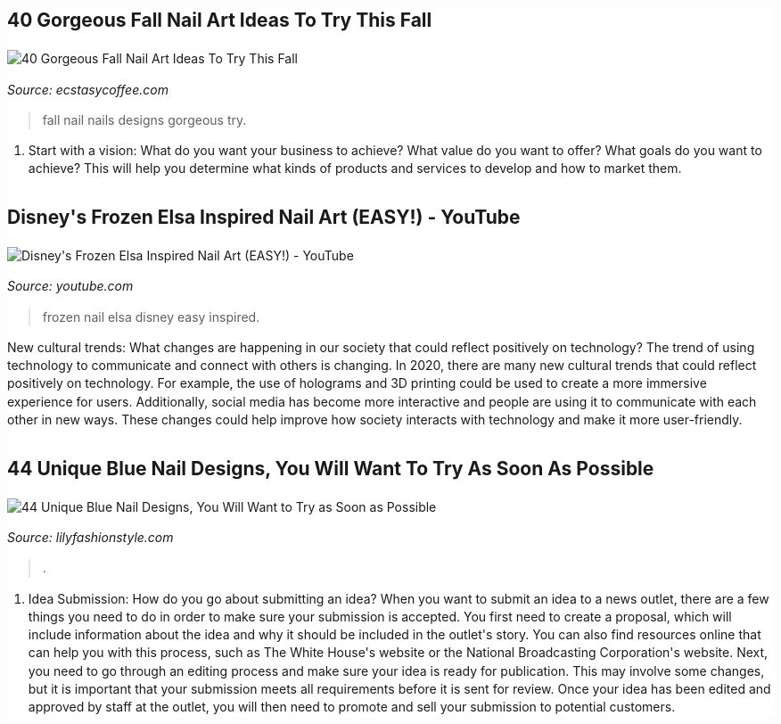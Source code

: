     
## 40 Gorgeous Fall Nail Art Ideas To Try This Fall

<img loading=lazy src="https://i1.wp.com/www.ecstasycoffee.com/wp-content/uploads/2016/09/Fall-Nails-Art-Designs-and-Ideas.jpg" onerror="this.onerror=null;this.src='https://tse1.mm.bing.net/th?id=OIP.8eIN7GgVxEb_zjEij5H4zQHaLJ&amp;pid=15.1';" alt="40 Gorgeous Fall Nail Art Ideas To Try This Fall">

_Source: ecstasycoffee.com_

>fall nail nails designs gorgeous try. 

	

1. Start with a vision: What do you want your business to achieve? What value do you want to offer? What goals do you want to achieve? This will help you determine what kinds of products and services to develop and how to market them.

    
## Disney&#039;s Frozen Elsa Inspired Nail Art (EASY!) - YouTube

<img loading=lazy src="https://i.ytimg.com/vi/AMWS6S7_eRs/maxresdefault.jpg" onerror="this.onerror=null;this.src='https://tse1.mm.bing.net/th?id=OIP.3xSH4OMAegF7cS8VvfYmbQHaEK&amp;pid=15.1';" alt="Disney&#039;s Frozen Elsa Inspired Nail Art (EASY!) - YouTube">

_Source: youtube.com_

>frozen nail elsa disney easy inspired. 

	

New cultural trends: What changes are happening in our society that could reflect positively on technology?
The trend of using technology to communicate and connect with others is changing. In 2020, there are many new cultural trends that could reflect positively on technology. For example, the use of holograms and 3D printing could be used to create a more immersive experience for users. Additionally, social media has become more interactive and people are using it to communicate with each other in new ways. These changes could help improve how society interacts with technology and make it more user-friendly.

    
## 44 Unique Blue Nail Designs, You Will Want To Try As Soon As Possible

<img loading=lazy src="https://lilyfashionstyle.com/wp-content/uploads/2020/02/39-12.jpg" onerror="this.onerror=null;this.src='https://tse2.mm.bing.net/th?id=OIP.SYlkzFqOHaMe8ezTYdPUVwHaK8&amp;pid=15.1';" alt="44 Unique Blue Nail Designs, You Will Want to Try as Soon as Possible">

_Source: lilyfashionstyle.com_

>. 

	

1. Idea Submission: How do you go about submitting an idea?
When you want to submit an idea to a news outlet, there are a few things you need to do in order to make sure your submission is accepted. 
You first need to create a proposal, which will include information about the idea and why it should be included in the outlet's story. You can also find resources online that can help you with this process, such as The White House's website or the National Broadcasting Corporation's website. 
Next, you need to go through an editing process and make sure your idea is ready for publication. This may involve some changes, but it is important that your submission meets all requirements before it is sent for review. 
Once your idea has been edited and approved by staff at the outlet, you will then need to promote and sell your submission to potential customers.
